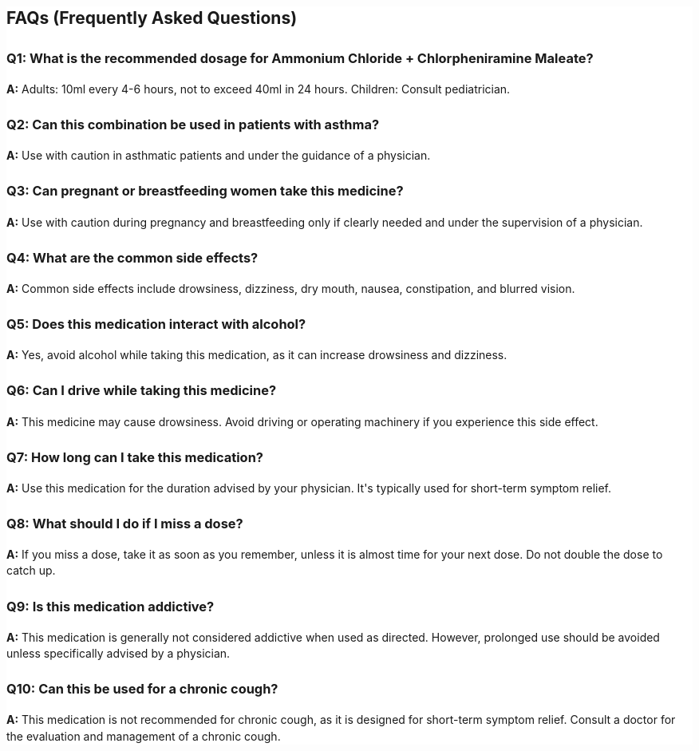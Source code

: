 
## **FAQs (Frequently Asked Questions)**

### **Q1: What is the recommended dosage for Ammonium Chloride + Chlorpheniramine Maleate?**

**A:** Adults: 10ml every 4-6 hours, not to exceed 40ml in 24 hours. Children: Consult pediatrician.


### **Q2:  Can this combination be used in patients with asthma?**

**A:**  Use with caution in asthmatic patients and under the guidance of a physician.

### **Q3: Can pregnant or breastfeeding women take this medicine?**

**A:** Use with caution during pregnancy and breastfeeding only if clearly needed and under the supervision of a physician.

### **Q4:  What are the common side effects?**

**A:** Common side effects include drowsiness, dizziness, dry mouth, nausea, constipation, and blurred vision.

### **Q5:  Does this medication interact with alcohol?**

**A:** Yes, avoid alcohol while taking this medication, as it can increase drowsiness and dizziness.

### **Q6: Can I drive while taking this medicine?**

**A:** This medicine may cause drowsiness. Avoid driving or operating machinery if you experience this side effect.

### **Q7:  How long can I take this medication?**

**A:** Use this medication for the duration advised by your physician.  It's typically used for short-term symptom relief.

### **Q8: What should I do if I miss a dose?**

**A:** If you miss a dose, take it as soon as you remember, unless it is almost time for your next dose. Do not double the dose to catch up.


### **Q9: Is this medication addictive?**

**A:** This medication is generally not considered addictive when used as directed.  However, prolonged use should be avoided unless specifically advised by a physician.


### **Q10: Can this be used for a chronic cough?**

**A:** This medication is not recommended for chronic cough, as it is designed for short-term symptom relief. Consult a doctor for the evaluation and management of a chronic cough.

